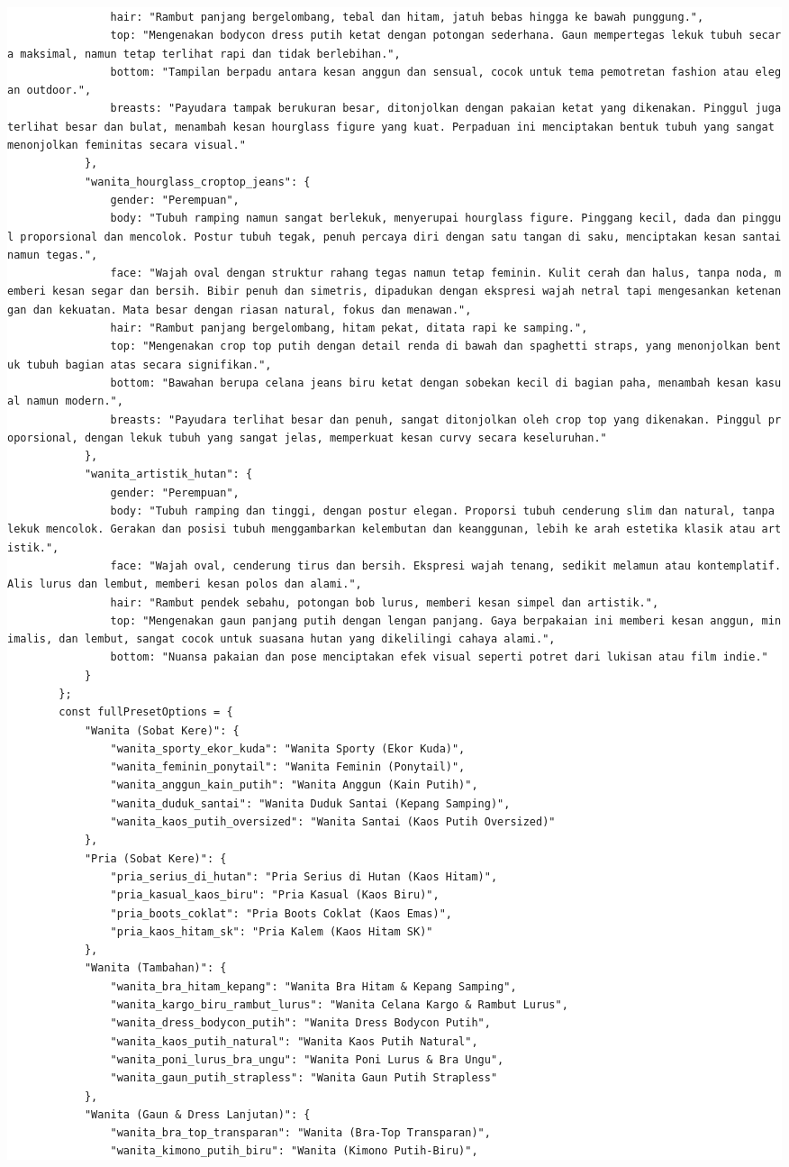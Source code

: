                     hair: "Rambut panjang bergelombang, tebal dan hitam, jatuh bebas hingga ke bawah punggung.",
                    top: "Mengenakan bodycon dress putih ketat dengan potongan sederhana. Gaun mempertegas lekuk tubuh secara maksimal, namun tetap terlihat rapi dan tidak berlebihan.",
                    bottom: "Tampilan berpadu antara kesan anggun dan sensual, cocok untuk tema pemotretan fashion atau elegan outdoor.",
                    breasts: "Payudara tampak berukuran besar, ditonjolkan dengan pakaian ketat yang dikenakan. Pinggul juga terlihat besar dan bulat, menambah kesan hourglass figure yang kuat. Perpaduan ini menciptakan bentuk tubuh yang sangat menonjolkan feminitas secara visual."
                },
                "wanita_hourglass_croptop_jeans": {
                    gender: "Perempuan",
                    body: "Tubuh ramping namun sangat berlekuk, menyerupai hourglass figure. Pinggang kecil, dada dan pinggul proporsional dan mencolok. Postur tubuh tegak, penuh percaya diri dengan satu tangan di saku, menciptakan kesan santai namun tegas.",
                    face: "Wajah oval dengan struktur rahang tegas namun tetap feminin. Kulit cerah dan halus, tanpa noda, memberi kesan segar dan bersih. Bibir penuh dan simetris, dipadukan dengan ekspresi wajah netral tapi mengesankan ketenangan dan kekuatan. Mata besar dengan riasan natural, fokus dan menawan.",
                    hair: "Rambut panjang bergelombang, hitam pekat, ditata rapi ke samping.",
                    top: "Mengenakan crop top putih dengan detail renda di bawah dan spaghetti straps, yang menonjolkan bentuk tubuh bagian atas secara signifikan.",
                    bottom: "Bawahan berupa celana jeans biru ketat dengan sobekan kecil di bagian paha, menambah kesan kasual namun modern.",
                    breasts: "Payudara terlihat besar dan penuh, sangat ditonjolkan oleh crop top yang dikenakan. Pinggul proporsional, dengan lekuk tubuh yang sangat jelas, memperkuat kesan curvy secara keseluruhan."
                },
                "wanita_artistik_hutan": {
                    gender: "Perempuan",
                    body: "Tubuh ramping dan tinggi, dengan postur elegan. Proporsi tubuh cenderung slim dan natural, tanpa lekuk mencolok. Gerakan dan posisi tubuh menggambarkan kelembutan dan keanggunan, lebih ke arah estetika klasik atau artistik.",
                    face: "Wajah oval, cenderung tirus dan bersih. Ekspresi wajah tenang, sedikit melamun atau kontemplatif. Alis lurus dan lembut, memberi kesan polos dan alami.",
                    hair: "Rambut pendek sebahu, potongan bob lurus, memberi kesan simpel dan artistik.",
                    top: "Mengenakan gaun panjang putih dengan lengan panjang. Gaya berpakaian ini memberi kesan anggun, minimalis, dan lembut, sangat cocok untuk suasana hutan yang dikelilingi cahaya alami.",
                    bottom: "Nuansa pakaian dan pose menciptakan efek visual seperti potret dari lukisan atau film indie."
                }
            };
            const fullPresetOptions = {
                "Wanita (Sobat Kere)": {
                    "wanita_sporty_ekor_kuda": "Wanita Sporty (Ekor Kuda)",
                    "wanita_feminin_ponytail": "Wanita Feminin (Ponytail)",
                    "wanita_anggun_kain_putih": "Wanita Anggun (Kain Putih)",
                    "wanita_duduk_santai": "Wanita Duduk Santai (Kepang Samping)",
                    "wanita_kaos_putih_oversized": "Wanita Santai (Kaos Putih Oversized)"
                },
                "Pria (Sobat Kere)": {
                    "pria_serius_di_hutan": "Pria Serius di Hutan (Kaos Hitam)",
                    "pria_kasual_kaos_biru": "Pria Kasual (Kaos Biru)",
                    "pria_boots_coklat": "Pria Boots Coklat (Kaos Emas)",
                    "pria_kaos_hitam_sk": "Pria Kalem (Kaos Hitam SK)"
                },
                "Wanita (Tambahan)": {
                    "wanita_bra_hitam_kepang": "Wanita Bra Hitam & Kepang Samping",
                    "wanita_kargo_biru_rambut_lurus": "Wanita Celana Kargo & Rambut Lurus",
                    "wanita_dress_bodycon_putih": "Wanita Dress Bodycon Putih",
                    "wanita_kaos_putih_natural": "Wanita Kaos Putih Natural",
                    "wanita_poni_lurus_bra_ungu": "Wanita Poni Lurus & Bra Ungu",
                    "wanita_gaun_putih_strapless": "Wanita Gaun Putih Strapless"
                },
                "Wanita (Gaun & Dress Lanjutan)": {
                    "wanita_bra_top_transparan": "Wanita (Bra-Top Transparan)",
                    "wanita_kimono_putih_biru": "Wanita (Kimono Putih-Biru)",